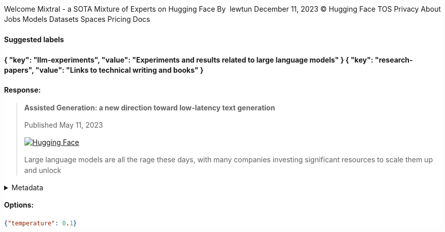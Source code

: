Welcome Mixtral - a SOTA Mixture of Experts on Hugging Face
By 
lewtun
December 11, 2023
© Hugging Face
TOS
Privacy
About
Jobs
Models
Datasets
Spaces
Pricing
Docs

#### Suggested labels
#### {   "key": "llm-experiments",   "value": "Experiments and results related to large language models" } {   "key": "research-papers",   "value": "Links to technical writing and books" }

**Response:**
> **Assisted Generation: a new direction toward low-latency text generation**
> 
> Published May 11, 2023
> 
> [![Hugging Face](https://huggingface.co/blog/assisted-generation)](https://huggingface.co/blog/assisted-generation)
> 
> Large language models are all the rage these days, with many companies investing significant resources to scale them up and unlock

<details><summary>Metadata</summary></details>

**Options:**
```json
{"temperature": 0.1}
```

